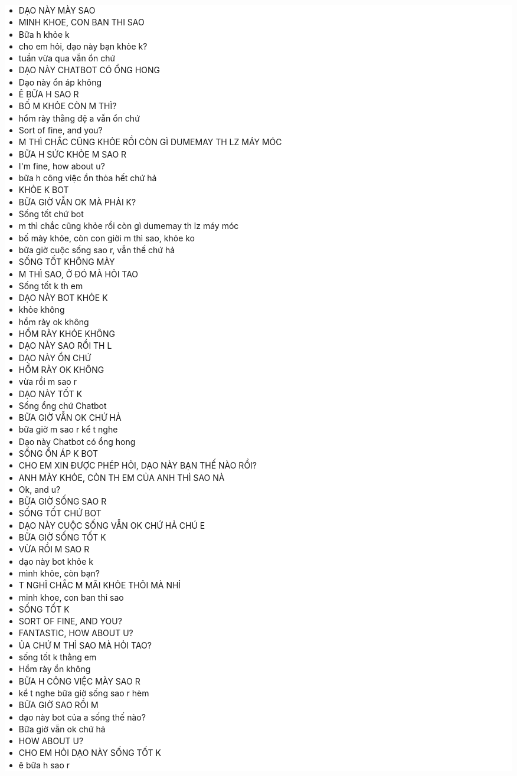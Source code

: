 - DẠO NÀY MÀY SAO
- MINH KHOE, CON BAN THI SAO
- Bữa h khỏe k
- cho em hỏi, dạo này bạn khỏe k?
- tuần vừa qua vẫn ổn chứ
- DẠO NÀY CHATBOT CÓ ỔNG HONG
- Dạo này ổn áp không
- Ê BỮA H SAO R
- BỐ M KHỎE CÒN M THÌ?
- hổm rày thằng đệ a vẫn ổn chứ
- Sort of fine, and you?
- M THÌ CHẮC CŨNG KHỎE RỒI CÒN GÌ DUMEMAY TH LZ MÁY MÓC
- BỮA H SỨC KHỎE M SAO R
- I'm fine, how about u?
- bữa h công việc ổn thỏa hết chứ hả
- KHỎE K BOT
- BỮA GIỜ VẪN OK MÀ PHẢI K?
- Sống tốt chứ bot
- m thì chắc cũng khỏe rồi còn gì dumemay th lz máy móc
- bố mày khỏe, còn con giời m thì sao, khỏe ko
- bữa giờ cuộc sống sao r, vẫn thế chứ hả
- SỐNG TỐT KHÔNG MÀY
- M THÌ SAO, Ở ĐÓ MÀ HỎI TAO
- Sống tốt k th em
- DẠO NÀY BOT KHỎE K
- khỏe không
- hổm rày ok không
- HỔM RÀY KHỎE KHÔNG
- DẠO NÀY SAO RỒI TH L
- DẠO NÀY ỔN CHỨ
- HỔM RÀY OK KHÔNG
- vừa rồi m sao r
- DẠO NÀY TỐT K
- Sống ổng chứ Chatbot
- BỮA GIỜ VẪN OK CHỨ HẢ
- bữa giờ m sao r kể t nghe
- Dạo này Chatbot có ổng hong
- SỐNG ỔN ÁP K BOT
- CHO EM XIN ĐƯỢC PHÉP HỎI, DẠO NÀY BẠN THẾ NÀO RỒI?
- ANH MÀY KHỎE, CÒN TH EM CỦA ANH THÌ SAO NÀ
- Ok, and u?
- BỮA GIỜ SỐNG SAO R
- SỐNG TỐT CHỨ BOT
- DẠO NÀY CUỘC SỐNG VẪN OK CHỨ HẢ CHÚ E
- BỮA GIỜ SỐNG TỐT K
- VỪA RỒI M SAO R
- dạo này bot khỏe k
- mình khỏe, còn bạn?
- T NGHĨ CHẮC M MÃI KHỎE THÔI MÀ NHỈ
- minh khoe, con ban thi sao
- SỐNG TỐT K
- SORT OF FINE, AND YOU?
- FANTASTIC, HOW ABOUT U?
- ỦA CHỨ M THÌ SAO MÀ HỎI TAO?
- sống tốt k thằng em
- Hổm rày ổn không
- BỮA H CÔNG VIỆC MÀY SAO R
- kể t nghe bữa giờ sống sao r hèm
- BỮA GIỜ SAO RỒI M
- dạo này bot của a sống thế nào?
- Bữa giờ vẫn ok chứ hả
- HOW ABOUT U?
- CHO EM HỎI DẠO NÀY SỐNG TỐT K
- ê bữa h sao r